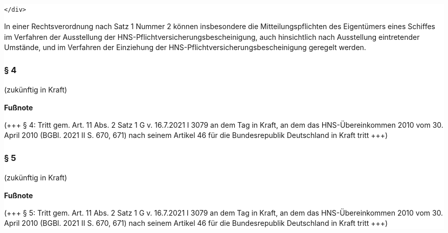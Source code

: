     </div>

In einer Rechtsverordnung nach Satz 1 Nummer 2 können insbesondere die
Mitteilungspflichten des Eigentümers eines Schiffes im Verfahren der
Ausstellung der HNS-Pflichtversicherungsbescheinigung, auch hinsichtlich
nach Ausstellung eintretender Umstände, und im Verfahren der Einziehung
der HNS-Pflichtversicherungsbescheinigung geregelt werden.

</div>

</div>

</div>

</div>

<span id="BJNR307910021BJNE000400000.html"></span>

### § 4  
(zukünftig in Kraft)

<div>

  
**Fußnote**

<div class="jnhtml">

<div>

<div class="jurAbsatz">

(+++ § 4: Tritt gem. Art. 11 Abs. 2 Satz 1 G v. 16.7.2021 I 3079 an dem
Tag in Kraft, an dem das HNS-Übereinkommen 2010 vom 30. April 2010
(BGBl. 2021 II S. 670, 671) nach seinem Artikel 46 für die
Bundesrepublik Deutschland in Kraft tritt +++)

</div>

</div>

</div>

</div>

<span id="BJNR307910021BJNE000500000.html"></span>

### § 5  
(zukünftig in Kraft)

<div>

  
**Fußnote**

<div class="jnhtml">

<div>

<div class="jurAbsatz">

(+++ § 5: Tritt gem. Art. 11 Abs. 2 Satz 1 G v. 16.7.2021 I 3079 an dem
Tag in Kraft, an dem das HNS-Übereinkommen 2010 vom 30. April 2010
(BGBl. 2021 II S. 670, 671) nach seinem Artikel 46 für die
Bundesrepublik Deutschland in Kraft tritt +++)
